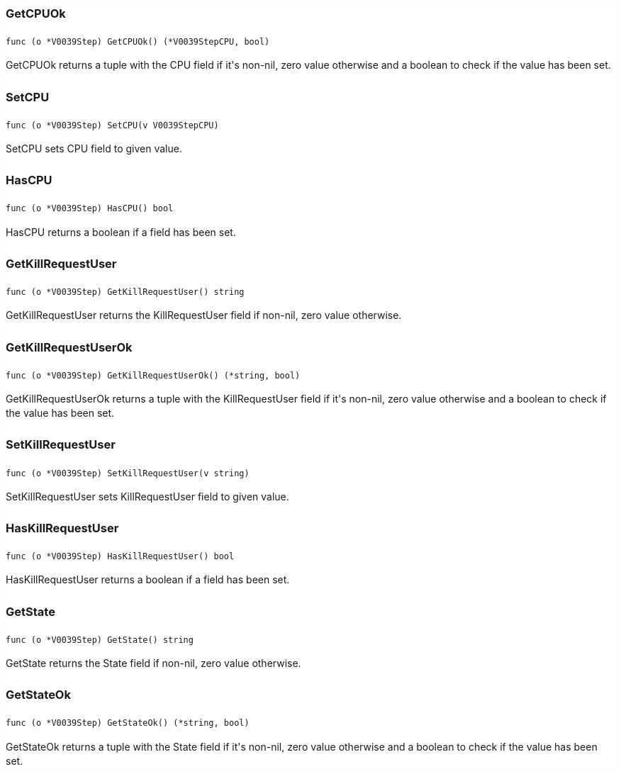 ### GetCPUOk

`func (o *V0039Step) GetCPUOk() (*V0039StepCPU, bool)`

GetCPUOk returns a tuple with the CPU field if it's non-nil, zero value otherwise
and a boolean to check if the value has been set.

### SetCPU

`func (o *V0039Step) SetCPU(v V0039StepCPU)`

SetCPU sets CPU field to given value.

### HasCPU

`func (o *V0039Step) HasCPU() bool`

HasCPU returns a boolean if a field has been set.

### GetKillRequestUser

`func (o *V0039Step) GetKillRequestUser() string`

GetKillRequestUser returns the KillRequestUser field if non-nil, zero value otherwise.

### GetKillRequestUserOk

`func (o *V0039Step) GetKillRequestUserOk() (*string, bool)`

GetKillRequestUserOk returns a tuple with the KillRequestUser field if it's non-nil, zero value otherwise
and a boolean to check if the value has been set.

### SetKillRequestUser

`func (o *V0039Step) SetKillRequestUser(v string)`

SetKillRequestUser sets KillRequestUser field to given value.

### HasKillRequestUser

`func (o *V0039Step) HasKillRequestUser() bool`

HasKillRequestUser returns a boolean if a field has been set.

### GetState

`func (o *V0039Step) GetState() string`

GetState returns the State field if non-nil, zero value otherwise.

### GetStateOk

`func (o *V0039Step) GetStateOk() (*string, bool)`

GetStateOk returns a tuple with the State field if it's non-nil, zero value otherwise
and a boolean to check if the value has been set.
